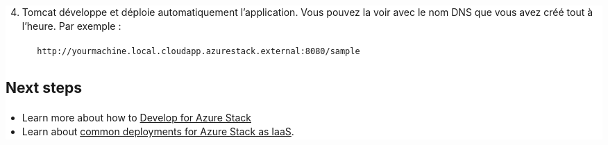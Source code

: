 4.  Tomcat développe et déploie automatiquement l’application. Vous pouvez la voir avec le nom DNS que vous avez créé tout à l’heure. Par exemple : 

    ```HTTP  
       http://yourmachine.local.cloudapp.azurestack.external:8080/sample

## Next steps

- Learn more about how to [Develop for Azure Stack](azure-stack-dev-start.md)
- Learn about [common deployments for Azure Stack as IaaS](azure-stack-dev-start-deploy-app.md).
